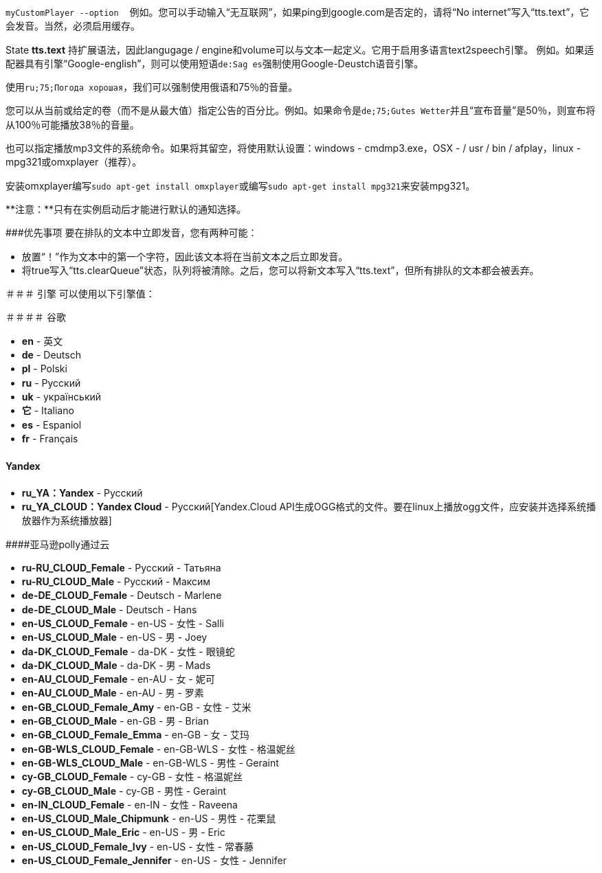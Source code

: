 ```myCustomPlayer --option```
   例如。您可以手动输入“无互联网”，如果ping到google.com是否定的，请将“No internet”写入“tts.text”，它会发音。当然，必须启用缓存。

State **tts.text** 持扩展语法，因此langugage / engine和volume可以与文本一起定义。它用于启用多语言text2speech引擎。
例如。如果适配器具有引擎“Google-english”，则可以使用短语```de:Sag es```强制使用Google-Deustch语音引擎。

使用```ru;75;Погода хорошая```，我们可以强制使用俄语和75％的音量。

您可以从当前或给定的卷（而不是从最大值）指定公告的百分比。例如。如果命令是```de;75;Gutes Wetter```并且“宣布音量”是50％，则宣布将从100％可能播放38％的音量。

也可以指定播放mp3文件的系统命令。如果将其留空，将使用默认设置：windows  -  cmdmp3.exe，OSX  -  / usr / bin / afplay，linux  -  mpg321或omxplayer（推荐）。

安装omxplayer编写```sudo apt-get install omxplayer```或编写```sudo apt-get install mpg321```来安装mpg321。

**注意：**只有在实例启动后才能进行默认的通知选择。

###优先事项
要在排队的文本中立即发音，您有两种可能：

 - 放置“！”作为文本中的第一个字符，因此该文本将在当前文本之后立即发音。
 - 将true写入“tts.clearQueue”状态，队列将被清除。之后，您可以将新文本写入“tts.text”，但所有排队的文本都会被丢弃。

＃＃＃ 引擎
可以使用以下引擎值：

＃＃＃＃ 谷歌
 - **en** - 英文
 - **de** - Deutsch
 - **pl** - Polski
 - **ru** - Русский
 - **uk** - український
 -  **它**  -  Italiano
 - **es** - Espaniol
 - **fr** - Français

#### Yandex
 - **ru_YA：Yandex** - Русский
 - **ru_YA_CLOUD：Yandex Cloud** - Русский[Yandex.Cloud API生成OGG格式的文件。要在linux上播放ogg文件，应安装并选择系统播放器作为系统播放器]

####亚马逊polly通过云
 - **ru-RU_CLOUD_Female** - Русский - Татьяна
 - **ru-RU_CLOUD_Male** - Русский - Максим
 - **de-DE_CLOUD_Female** - Deutsch - Marlene
 - **de-DE_CLOUD_Male** - Deutsch - Hans
 - **en-US_CLOUD_Female** - en-US - 女性 - Salli
 - **en-US_CLOUD_Male** - en-US - 男 - Joey
 - **da-DK_CLOUD_Female** - da-DK - 女性 - 眼镜蛇
 - **da-DK_CLOUD_Male** - da-DK - 男 - Mads
 - **en-AU_CLOUD_Female** - en-AU - 女 - 妮可
 - **en-AU_CLOUD_Male** - en-AU - 男 - 罗素
 - **en-GB_CLOUD_Female_Amy** - en-GB - 女性 - 艾米
 - **en-GB_CLOUD_Male** - en-GB - 男 - Brian
 - **en-GB_CLOUD_Female_Emma** - en-GB - 女 - 艾玛
 - **en-GB-WLS_CLOUD_Female** - en-GB-WLS - 女性 - 格温妮丝
 - **en-GB-WLS_CLOUD_Male** - en-GB-WLS - 男性 - Geraint
 - **cy-GB_CLOUD_Female** - cy-GB - 女性 - 格温妮丝
 - **cy-GB_CLOUD_Male** - cy-GB - 男性 - Geraint
 - **en-IN_CLOUD_Female** - en-IN - 女性 - Raveena
 - **en-US_CLOUD_Male_Chipmunk** - en-US - 男性 - 花栗鼠
 - **en-US_CLOUD_Male_Eric** - en-US - 男 - Eric
 - **en-US_CLOUD_Female_Ivy** - en-US - 女性 - 常春藤
 - **en-US_CLOUD_Female_Jennifer** - en-US - 女性 - Jennifer
```